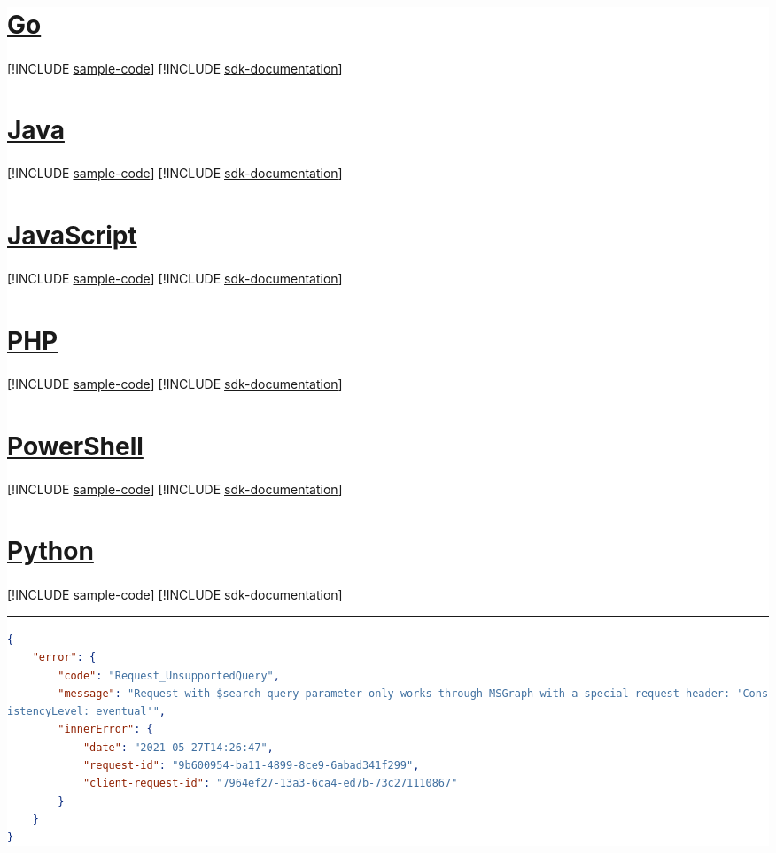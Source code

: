 # [Go](#tab/go)
[!INCLUDE [sample-code](../includes/snippets/go/v1/get-applications-missing-advancedqueryparams-go-snippets.md)]
[!INCLUDE [sdk-documentation](../includes/snippets/snippets-sdk-documentation-link.md)]

# [Java](#tab/java)
[!INCLUDE [sample-code](../includes/snippets/java/v1/get-applications-missing-advancedqueryparams-java-snippets.md)]
[!INCLUDE [sdk-documentation](../includes/snippets/snippets-sdk-documentation-link.md)]

# [JavaScript](#tab/javascript)
[!INCLUDE [sample-code](../includes/snippets/javascript/v1/get-applications-missing-advancedqueryparams-javascript-snippets.md)]
[!INCLUDE [sdk-documentation](../includes/snippets/snippets-sdk-documentation-link.md)]

# [PHP](#tab/php)
[!INCLUDE [sample-code](../includes/snippets/php/v1/get-applications-missing-advancedqueryparams-php-snippets.md)]
[!INCLUDE [sdk-documentation](../includes/snippets/snippets-sdk-documentation-link.md)]

# [PowerShell](#tab/powershell)
[!INCLUDE [sample-code](../includes/snippets/powershell/v1/get-applications-missing-advancedqueryparams-powershell-snippets.md)]
[!INCLUDE [sdk-documentation](../includes/snippets/snippets-sdk-documentation-link.md)]

# [Python](#tab/python)
[!INCLUDE [sample-code](../includes/snippets/python/v1/get-applications-missing-advancedqueryparams-python-snippets.md)]
[!INCLUDE [sdk-documentation](../includes/snippets/snippets-sdk-documentation-link.md)]

---

```json
{
    "error": {
        "code": "Request_UnsupportedQuery",
        "message": "Request with $search query parameter only works through MSGraph with a special request header: 'ConsistencyLevel: eventual'",
        "innerError": {
            "date": "2021-05-27T14:26:47",
            "request-id": "9b600954-ba11-4899-8ce9-6abad341f299",
            "client-request-id": "7964ef27-13a3-6ca4-ed7b-73c271110867"
        }
    }
}
```
